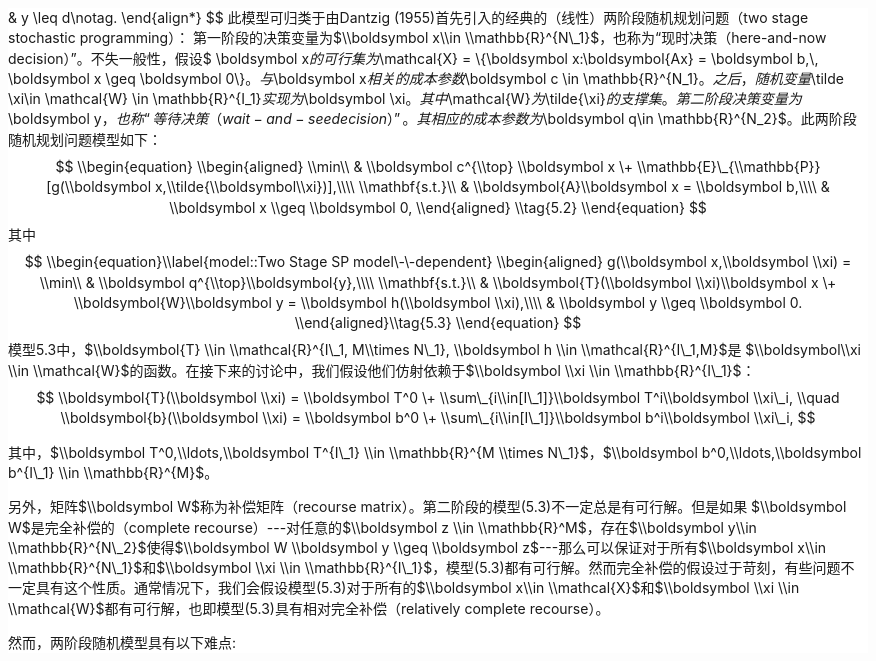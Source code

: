 & y \\leq d\\notag.
\\end{align*}
$$
此模型可归类于由Dantzig (1955)首先引入的经典的（线性）两阶段随机规划问题（two stage stochastic programming）： 第一阶段的决策变量为$\\boldsymbol x\\in \\mathbb{R}^{N\_1}$，也称为“现时决策（here-and-now decision）”。不失一般性，假设$ \\boldsymbol x$的可行集为$\\mathcal{X} = \\{\\boldsymbol x:\\boldsymbol{Ax} = \\boldsymbol b,\\, \\boldsymbol x \\geq \\boldsymbol 0\\}$。与$\\boldsymbol x$相关的成本参数$\\boldsymbol c \\in \\mathbb{R}^{N\_1}$。之后，随机变量$\\tilde \\xi\\in \\mathcal{W} \\in \\mathbb{R}^{I\_1}$实现为$\\boldsymbol \\xi$。其中$\\mathcal{W}$为$\\tilde{\\xi}$的支撑集。第二阶段决策变量为$\\boldsymbol y$，也称“等待决策（wait-and-see decision）”。其相应的成本参数为$\\boldsymbol q\\in \\mathbb{R}^{N\_2}$。此两阶段随机规划问题模型如下：
$$
\\begin{equation}
\\begin{aligned}
\\min\\ & \\boldsymbol c^{\\top} \\boldsymbol x \+ \\mathbb{E}\_{\\mathbb{P}}[g(\\boldsymbol x,\\tilde{\\boldsymbol\\xi})],\\\\
\\mathbf{s.t.}\\ &  \\boldsymbol{A}\\boldsymbol x = \\boldsymbol b,\\\\
& \\boldsymbol x \\geq \\boldsymbol 0, 
\\end{aligned} \\tag{5.2}
\\end{equation}
$$
其中
$$
\\begin{equation}\\label{model::Two Stage SP model\-\-dependent}
\\begin{aligned}
g(\\boldsymbol x,\\boldsymbol \\xi) = \\min\\ & \\boldsymbol q^{\\top}\\boldsymbol{y},\\\\
\\mathbf{s.t.}\\ &  \\boldsymbol{T}(\\boldsymbol \\xi)\\boldsymbol x \+ \\boldsymbol{W}\\boldsymbol y = \\boldsymbol h(\\boldsymbol \\xi),\\\\
& \\boldsymbol y \\geq \\boldsymbol 0.
\\end{aligned}\\tag{5.3}
\\end{equation}
$$
模型5.3中，$\\boldsymbol{T} \\in \\mathcal{R}^{I\_1, M\\times N\_1}, \\boldsymbol h \\in \\mathcal{R}^{I\_1,M}$是 $\\boldsymbol\\xi \\in \\mathcal{W}$的函数。在接下来的讨论中，我们假设他们仿射依赖于$\\boldsymbol \\xi \\in \\mathbb{R}^{I\_1}$：
$$
\\boldsymbol{T}(\\boldsymbol \\xi) = \\boldsymbol T^0 \+ \\sum\_{i\\in[I\_1]}\\boldsymbol T^i\\boldsymbol \\xi\_i, \\quad \\boldsymbol{b}(\\boldsymbol \\xi) = \\boldsymbol b^0 \+ \\sum\_{i\\in[I\_1]}\\boldsymbol b^i\\boldsymbol \\xi\_i,
$$

其中，$\\boldsymbol T^0,\\ldots,\\boldsymbol T^{I\_1} \\in \\mathbb{R}^{M \\times N\_1}$，$\\boldsymbol b^0,\\ldots,\\boldsymbol b^{I\_1} \\in \\mathbb{R}^{M}$。 


另外，矩阵$\\boldsymbol W$称为补偿矩阵（recourse matrix）。第二阶段的模型(5.3)不一定总是有可行解。但是如果 $\\boldsymbol W$是完全补偿的（complete recourse）---对任意的$\\boldsymbol z \\in \\mathbb{R}^M$，存在$\\boldsymbol y\\in \\mathbb{R}^{N\_2}$使得$\\boldsymbol W \\boldsymbol y \\geq \\boldsymbol z$---那么可以保证对于所有$\\boldsymbol x\\in \\mathbb{R}^{N\_1}$和$\\boldsymbol \\xi \\in \\mathbb{R}^{I\_1}$，模型(5.3)都有可行解。然而完全补偿的假设过于苛刻，有些问题不一定具有这个性质。通常情况下，我们会假设模型(5.3)对于所有的$\\boldsymbol x\\in \\mathcal{X}$和$\\boldsymbol \\xi \\in \\mathcal{W}$都有可行解，也即模型(5.3)具有相对完全补偿（relatively complete recourse）。

然而，两阶段随机模型具有以下难点:
